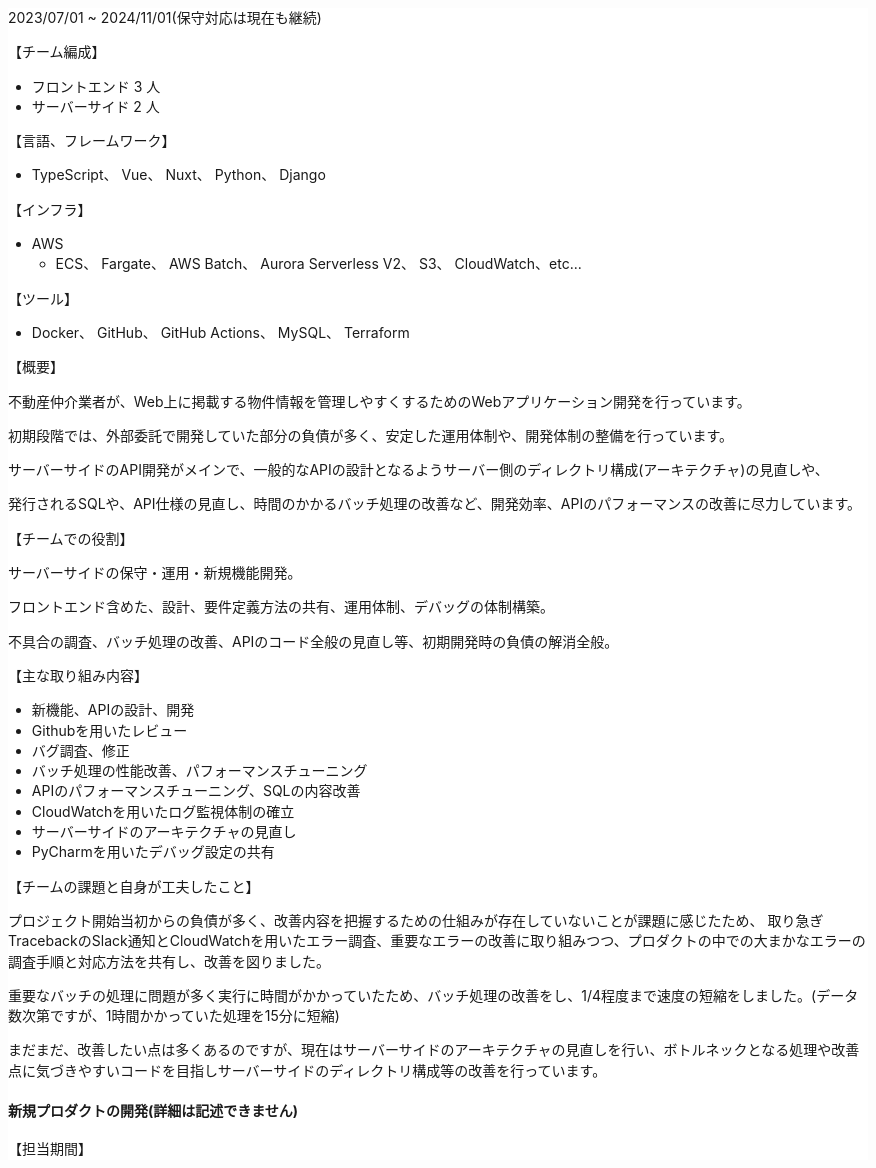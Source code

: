   2023/07/01 ~ 2024/11/01(保守対応は現在も継続)

  【チーム編成】

  - フロントエンド 3 人
  - サーバーサイド 2 人

  【言語、フレームワーク】

  - TypeScript、 Vue、 Nuxt、 Python、 Django

  【インフラ】

  - AWS
    - ECS、 Fargate、 AWS Batch、 Aurora Serverless V2、 S3、 CloudWatch、etc...

  【ツール】

  - Docker、 GitHub、 GitHub Actions、 MySQL、 Terraform

  【概要】

  不動産仲介業者が、Web上に掲載する物件情報を管理しやすくするためのWebアプリケーション開発を行っています。

  初期段階では、外部委託で開発していた部分の負債が多く、安定した運用体制や、開発体制の整備を行っています。

  サーバーサイドのAPI開発がメインで、一般的なAPIの設計となるようサーバー側のディレクトリ構成(アーキテクチャ)の見直しや、

  発行されるSQLや、API仕様の見直し、時間のかかるバッチ処理の改善など、開発効率、APIのパフォーマンスの改善に尽力しています。

  【チームでの役割】

  サーバーサイドの保守・運用・新規機能開発。

  フロントエンド含めた、設計、要件定義方法の共有、運用体制、デバッグの体制構築。

  不具合の調査、バッチ処理の改善、APIのコード全般の見直し等、初期開発時の負債の解消全般。

  【主な取り組み内容】

  - 新機能、APIの設計、開発
  - Githubを⽤いたレビュー
  - バグ調査、修正
  - バッチ処理の性能改善、パフォーマンスチューニング
  - APIのパフォーマンスチューニング、SQLの内容改善
  - CloudWatchを用いたログ監視体制の確立
  - サーバーサイドのアーキテクチャの見直し
  - PyCharmを用いたデバッグ設定の共有

  【チームの課題と自身が工夫したこと】

  プロジェクト開始当初からの負債が多く、改善内容を把握するための仕組みが存在していないことが課題に感じたため、
  取り急ぎTracebackのSlack通知とCloudWatchを用いたエラー調査、重要なエラーの改善に取り組みつつ、プロダクトの中での大まかなエラーの調査手順と対応方法を共有し、改善を図りました。

  重要なバッチの処理に問題が多く実行に時間がかかっていたため、バッチ処理の改善をし、1/4程度まで速度の短縮をしました。(データ数次第ですが、1時間かかっていた処理を15分に短縮)

  まだまだ、改善したい点は多くあるのですが、現在はサーバーサイドのアーキテクチャの見直しを行い、ボトルネックとなる処理や改善点に気づきやすいコードを目指しサーバーサイドのディレクトリ構成等の改善を行っています。

  #### 新規プロダクトの開発(詳細は記述できません)

  【担当期間】
